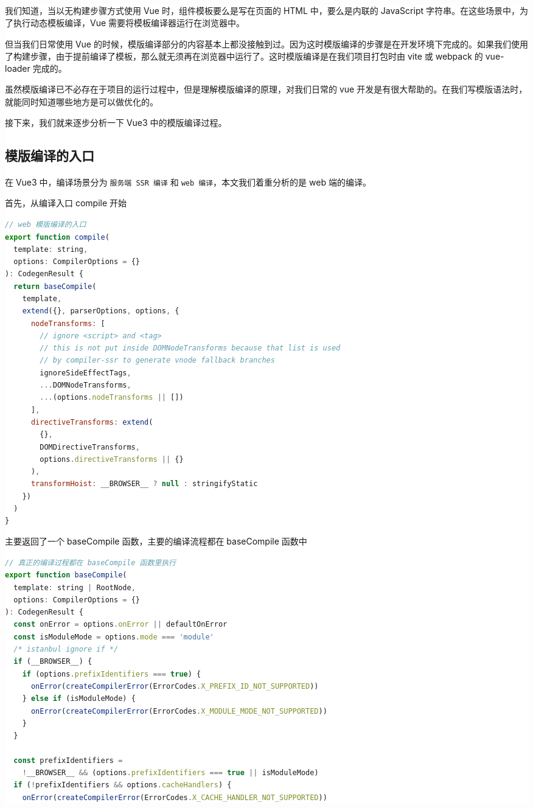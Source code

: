 我们知道，当以无构建步骤方式使用 Vue 时，组件模板要么是写在页面的 HTML 中，要么是内联的 JavaScript  字符串。在这些场景中，为了执行动态模板编译，Vue  需要将模板编译器运行在浏览器中。

但当我们日常使用 Vue 的时候，模版编译部分的内容基本上都没接触到过。因为这时模版编译的步骤是在开发环境下完成的。如果我们使用了构建步骤，由于提前编译了模板，那么就无须再在浏览器中运行了。这时模版编译是在我们项目打包时由 vite 或 webpack 的 vue-loader 完成的。

虽然模版编译已不必存在于项目的运行过程中，但是理解模版编译的原理，对我们日常的 vue 开发是有很大帮助的。在我们写模版语法时，就能同时知道哪些地方是可以做优化的。

接下来，我们就来逐步分析一下 Vue3 中的模版编译过程。

## 模版编译的入口

在 Vue3 中，编译场景分为 `服务端 SSR 编译` 和 `web 编译`，本文我们着重分析的是 web 端的编译。

首先，从编译入口 compile 开始

```js
// web 模版编译的入口
export function compile(
  template: string,
  options: CompilerOptions = {}
): CodegenResult {
  return baseCompile(
    template,
    extend({}, parserOptions, options, {
      nodeTransforms: [
        // ignore <script> and <tag>
        // this is not put inside DOMNodeTransforms because that list is used
        // by compiler-ssr to generate vnode fallback branches
        ignoreSideEffectTags,
        ...DOMNodeTransforms,
        ...(options.nodeTransforms || [])
      ],
      directiveTransforms: extend(
        {},
        DOMDirectiveTransforms,
        options.directiveTransforms || {}
      ),
      transformHoist: __BROWSER__ ? null : stringifyStatic
    })
  )
}
```

主要返回了一个 baseCompile 函数，主要的编译流程都在 baseCompile 函数中

```js
// 真正的编译过程都在 baseCompile 函数里执行
export function baseCompile(
  template: string | RootNode,
  options: CompilerOptions = {}
): CodegenResult {
  const onError = options.onError || defaultOnError
  const isModuleMode = options.mode === 'module'
  /* istanbul ignore if */
  if (__BROWSER__) {
    if (options.prefixIdentifiers === true) {
      onError(createCompilerError(ErrorCodes.X_PREFIX_ID_NOT_SUPPORTED))
    } else if (isModuleMode) {
      onError(createCompilerError(ErrorCodes.X_MODULE_MODE_NOT_SUPPORTED))
    }
  }

  const prefixIdentifiers =
    !__BROWSER__ && (options.prefixIdentifiers === true || isModuleMode)
  if (!prefixIdentifiers && options.cacheHandlers) {
    onError(createCompilerError(ErrorCodes.X_CACHE_HANDLER_NOT_SUPPORTED))
```